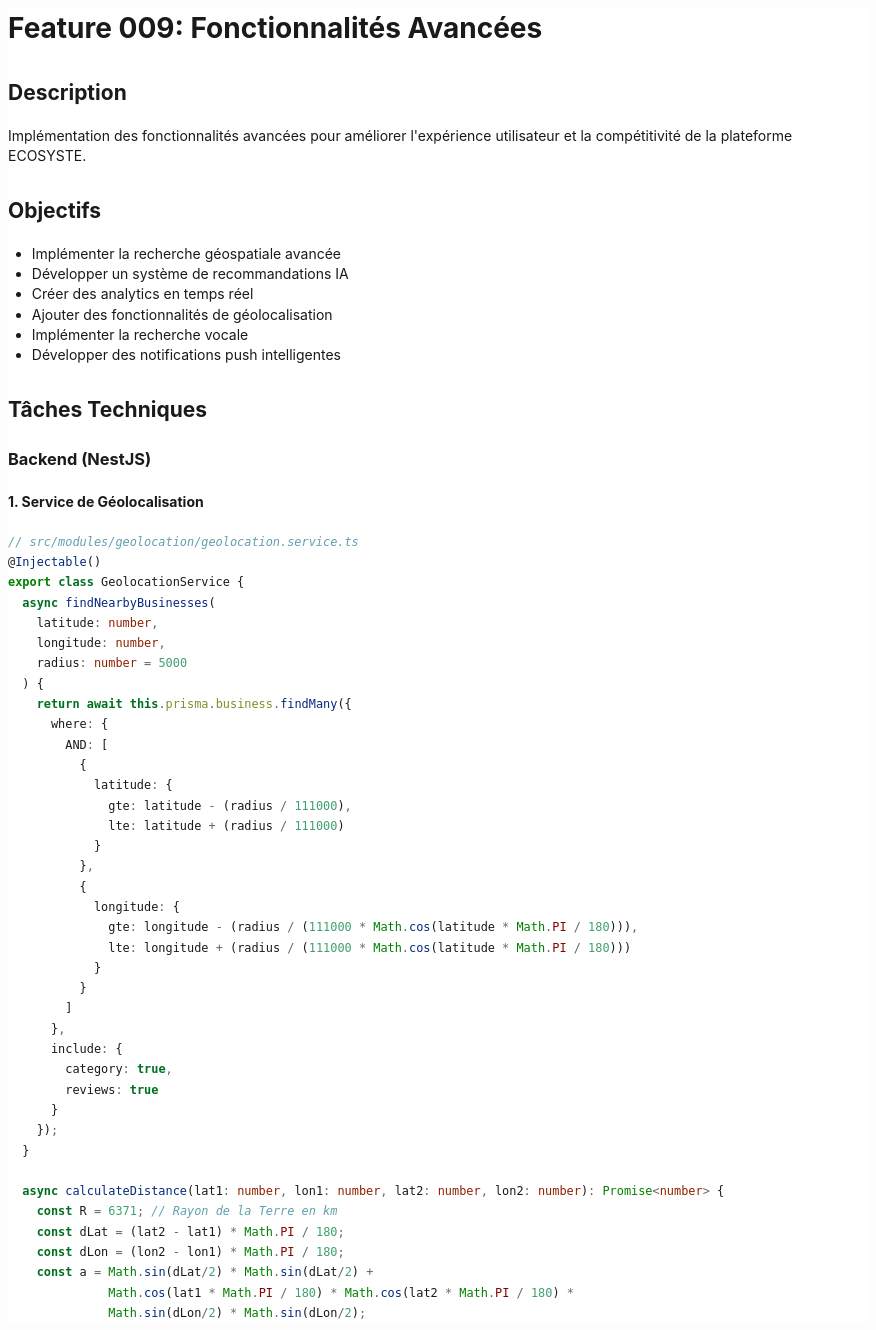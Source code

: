 # Feature 009: Fonctionnalités Avancées

## Description
Implémentation des fonctionnalités avancées pour améliorer l'expérience utilisateur et la compétitivité de la plateforme ECOSYSTE.

## Objectifs
- Implémenter la recherche géospatiale avancée
- Développer un système de recommandations IA
- Créer des analytics en temps réel
- Ajouter des fonctionnalités de géolocalisation
- Implémenter la recherche vocale
- Développer des notifications push intelligentes

## Tâches Techniques

### Backend (NestJS)

#### 1. Service de Géolocalisation
```typescript
// src/modules/geolocation/geolocation.service.ts
@Injectable()
export class GeolocationService {
  async findNearbyBusinesses(
    latitude: number,
    longitude: number,
    radius: number = 5000
  ) {
    return await this.prisma.business.findMany({
      where: {
        AND: [
          {
            latitude: {
              gte: latitude - (radius / 111000),
              lte: latitude + (radius / 111000)
            }
          },
          {
            longitude: {
              gte: longitude - (radius / (111000 * Math.cos(latitude * Math.PI / 180))),
              lte: longitude + (radius / (111000 * Math.cos(latitude * Math.PI / 180)))
            }
          }
        ]
      },
      include: {
        category: true,
        reviews: true
      }
    });
  }

  async calculateDistance(lat1: number, lon1: number, lat2: number, lon2: number): Promise<number> {
    const R = 6371; // Rayon de la Terre en km
    const dLat = (lat2 - lat1) * Math.PI / 180;
    const dLon = (lon2 - lon1) * Math.PI / 180;
    const a = Math.sin(dLat/2) * Math.sin(dLat/2) +
              Math.cos(lat1 * Math.PI / 180) * Math.cos(lat2 * Math.PI / 180) *
              Math.sin(dLon/2) * Math.sin(dLon/2);
```